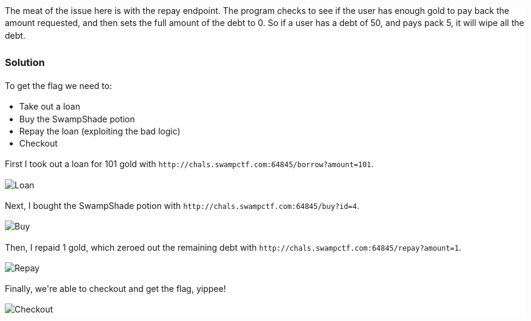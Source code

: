 
The meat of the issue here is with the repay endpoint. The program checks to see if the user has enough gold to pay back the amount requested, and then sets the full amount of the debt to 0. So if a user has a debt of 50, and pays pack 5, it will wipe all the debt.

### Solution

To get the flag we need to:

* Take out a loan
* Buy the SwampShade potion
* Repay the loan (exploiting the bad logic)
* Checkout

First I took out a loan for 101 gold with `http://chals.swampctf.com:64845/borrow?amount=101`.

![Loan](security/swampctf-24/potion-borrow.png)

Next, I bought the SwampShade potion with `http://chals.swampctf.com:64845/buy?id=4`.

![Buy](security/swampctf-24/potion-buy.png)

Then, I repaid 1 gold, which zeroed out the remaining debt with `http://chals.swampctf.com:64845/repay?amount=1`.

![Repay](security/swampctf-24/potion-repay.png)

Finally, we're able to checkout and get the flag, yippee!

![Checkout](security/swampctf-24/potion-checkout.png)
